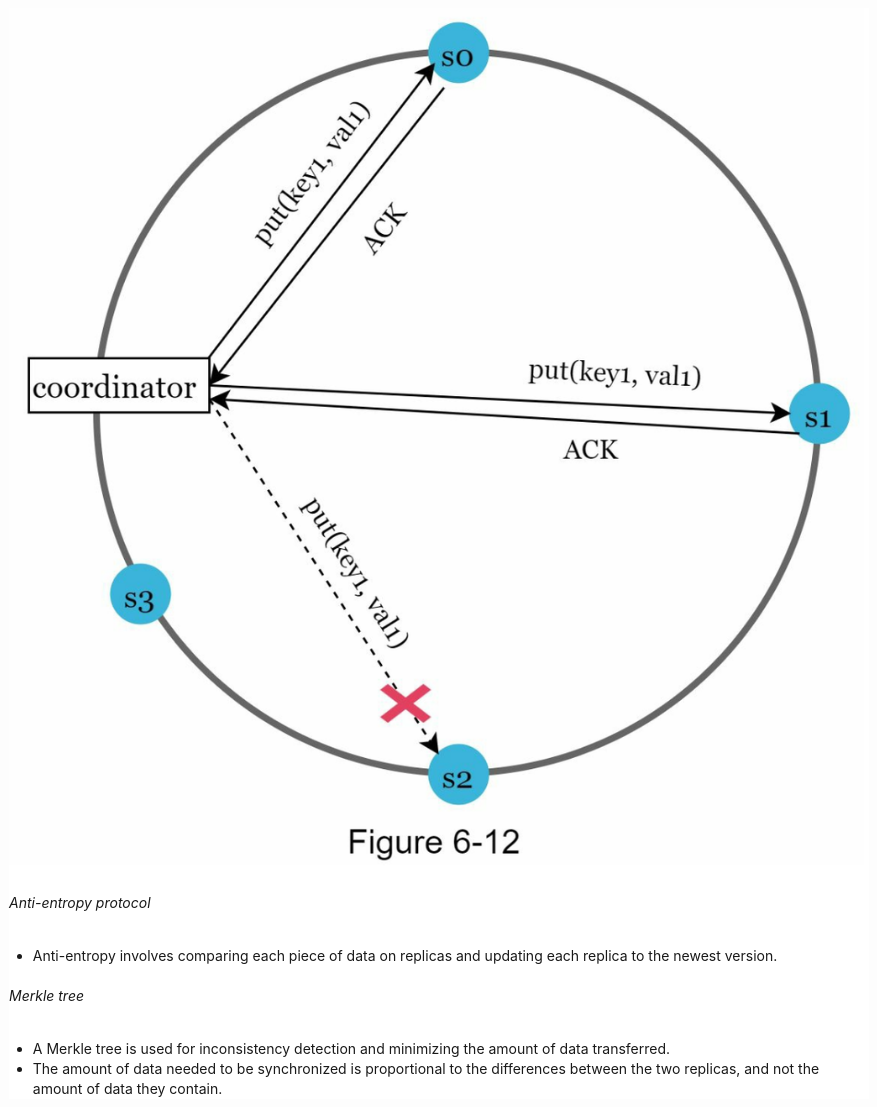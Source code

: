 ![](yerim/images/figure-6-12.png)

###### Anti-entropy protocol
- Anti-entropy involves comparing each piece of data on replicas and updating each replica to the newest version.

###### Merkle tree
- A Merkle tree is used for inconsistency detection and minimizing the amount of data transferred.
- The amount of data needed to be synchronized is proportional to the differences between the two replicas, and not the amount of data they contain.
